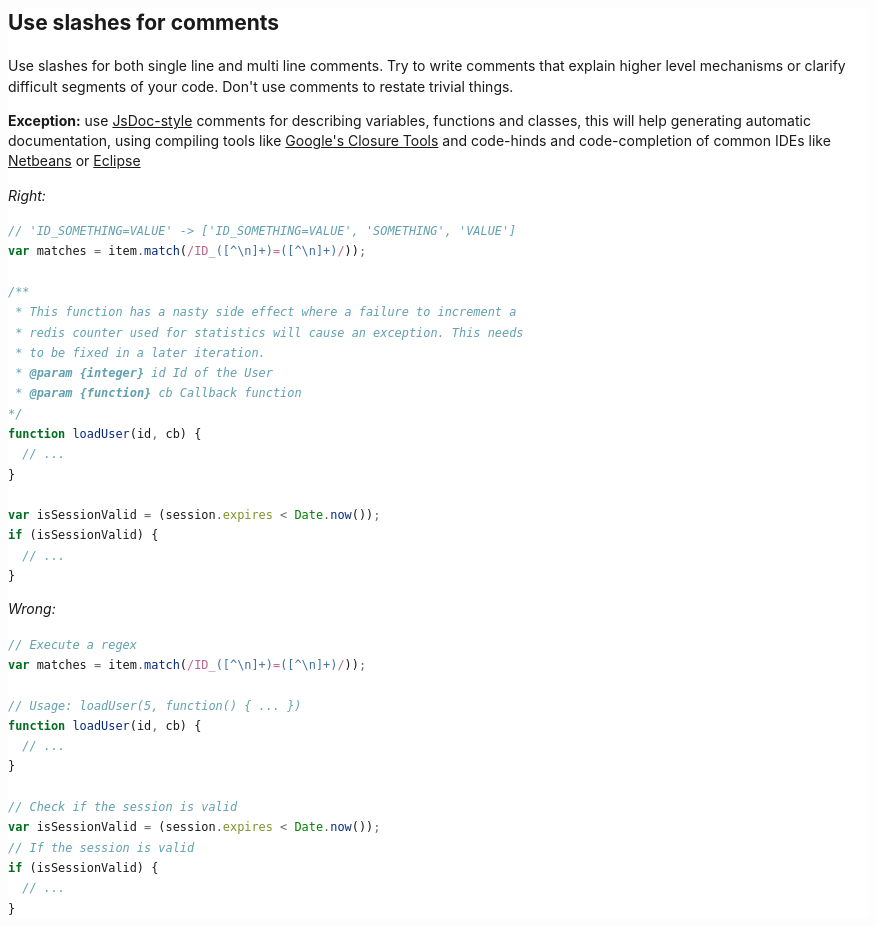 ## Use slashes for comments

Use slashes for both single line and multi line comments. Try to write
comments that explain higher level mechanisms or clarify difficult
segments of your code. Don't use comments to restate trivial things.

__Exception:__ use [JsDoc-style][JsDoc] comments for describing variables, functions and classes, this will help generating automatic documentation, using compiling tools like [Google's Closure Tools][googleclosure] and code-hinds and code-completion of common IDEs like [Netbeans][netbeans] or [Eclipse][eclipse]

[eclipse]: http://www.eclipse.org/
[googleclosure]: https://developers.google.com/closure/
[JsDoc]: http://code.google.com/p/jsdoc-toolkit/
[netbeans]: http://netbeans.org/features/ide/editor.html

*Right:*

```js
// 'ID_SOMETHING=VALUE' -> ['ID_SOMETHING=VALUE', 'SOMETHING', 'VALUE']
var matches = item.match(/ID_([^\n]+)=([^\n]+)/));

/**
 * This function has a nasty side effect where a failure to increment a
 * redis counter used for statistics will cause an exception. This needs
 * to be fixed in a later iteration.
 * @param {integer} id Id of the User
 * @param {function} cb Callback function
*/
function loadUser(id, cb) {
  // ...
}

var isSessionValid = (session.expires < Date.now());
if (isSessionValid) {
  // ...
}
```

*Wrong:*

```js
// Execute a regex
var matches = item.match(/ID_([^\n]+)=([^\n]+)/));

// Usage: loadUser(5, function() { ... })
function loadUser(id, cb) {
  // ...
}

// Check if the session is valid
var isSessionValid = (session.expires < Date.now());
// If the session is valid
if (isSessionValid) {
  // ...
}
```


[kai-koch]: https://github.com/kai-koch/
[the opposition]: http://blog.izs.me/post/2353458699/an-open-letter-to-javascript-leaders-regarding
[hnsemicolons]: http://news.ycombinator.com/item?id=1547647
[crockfordconvention]: http://javascript.crockford.com/code.html
[const]: https://developer.mozilla.org/en/JavaScript/Reference/Statements/const
[comparisonoperators]: https://developer.mozilla.org/en/JavaScript/Reference/Operators/Comparison_Operators
[sideeffect]: http://en.wikipedia.org/wiki/Side_effect_(computer_science)
[jslint]: http://jslint.com/